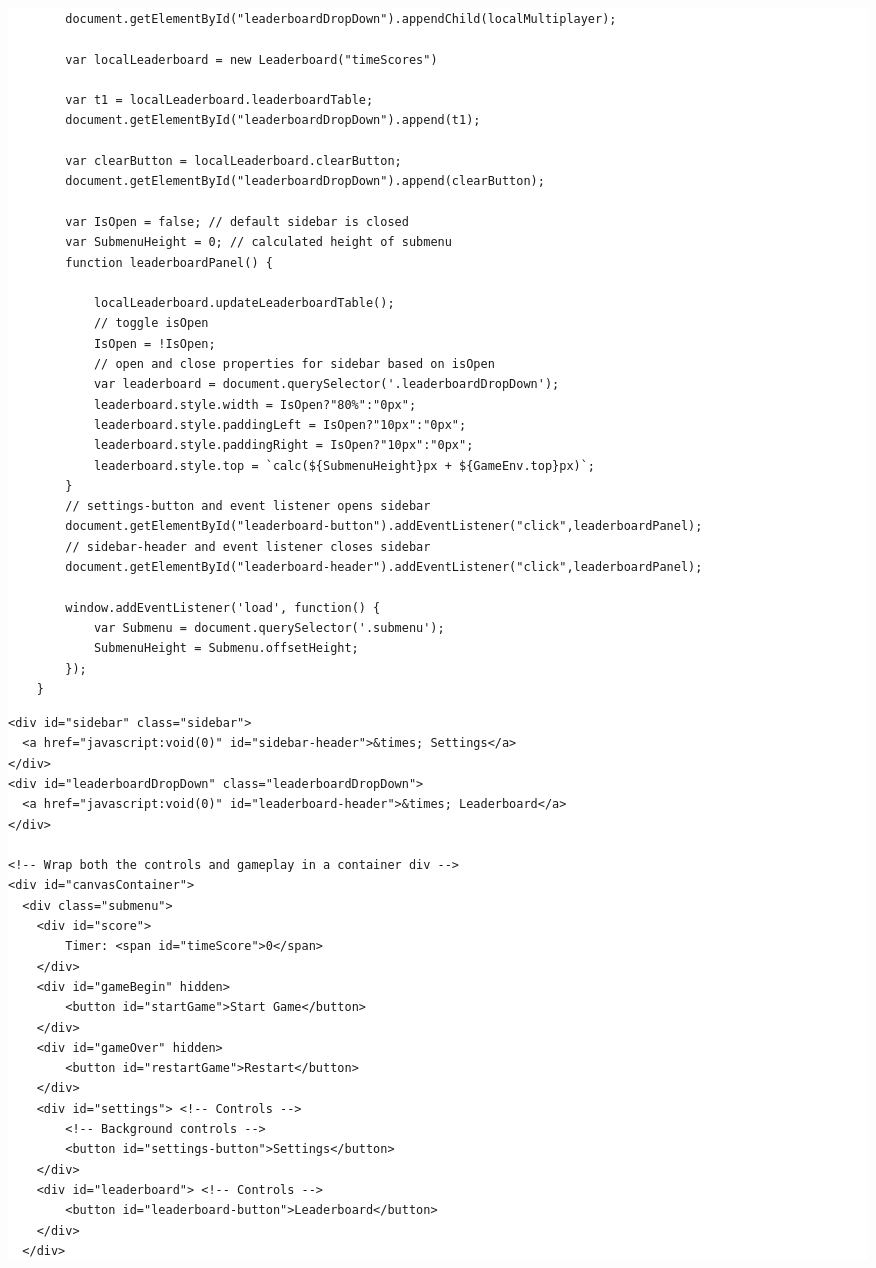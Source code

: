 ```
        document.getElementById("leaderboardDropDown").appendChild(localMultiplayer);

        var localLeaderboard = new Leaderboard("timeScores")

        var t1 = localLeaderboard.leaderboardTable;
        document.getElementById("leaderboardDropDown").append(t1);

        var clearButton = localLeaderboard.clearButton;
        document.getElementById("leaderboardDropDown").append(clearButton);

        var IsOpen = false; // default sidebar is closed
        var SubmenuHeight = 0; // calculated height of submenu
        function leaderboardPanel() {

            localLeaderboard.updateLeaderboardTable();
            // toggle isOpen
            IsOpen = !IsOpen;
            // open and close properties for sidebar based on isOpen
            var leaderboard = document.querySelector('.leaderboardDropDown');
            leaderboard.style.width = IsOpen?"80%":"0px";
            leaderboard.style.paddingLeft = IsOpen?"10px":"0px";
            leaderboard.style.paddingRight = IsOpen?"10px":"0px";
            leaderboard.style.top = `calc(${SubmenuHeight}px + ${GameEnv.top}px)`;
        }
        // settings-button and event listener opens sidebar
        document.getElementById("leaderboard-button").addEventListener("click",leaderboardPanel);
        // sidebar-header and event listener closes sidebar
        document.getElementById("leaderboard-header").addEventListener("click",leaderboardPanel);

        window.addEventListener('load', function() {
            var Submenu = document.querySelector('.submenu');
            SubmenuHeight = Submenu.offsetHeight;
        });
    }
```
```
<div id="sidebar" class="sidebar">
  <a href="javascript:void(0)" id="sidebar-header">&times; Settings</a>
</div>
<div id="leaderboardDropDown" class="leaderboardDropDown">
  <a href="javascript:void(0)" id="leaderboard-header">&times; Leaderboard</a>
</div>

<!-- Wrap both the controls and gameplay in a container div -->
<div id="canvasContainer">
  <div class="submenu">
    <div id="score">
        Timer: <span id="timeScore">0</span>
    </div>
    <div id="gameBegin" hidden>
        <button id="startGame">Start Game</button>
    </div>
    <div id="gameOver" hidden>
        <button id="restartGame">Restart</button>
    </div>
    <div id="settings"> <!-- Controls -->
        <!-- Background controls -->
        <button id="settings-button">Settings</button>
    </div>
    <div id="leaderboard"> <!-- Controls -->
        <button id="leaderboard-button">Leaderboard</button>
    </div>
  </div>
```